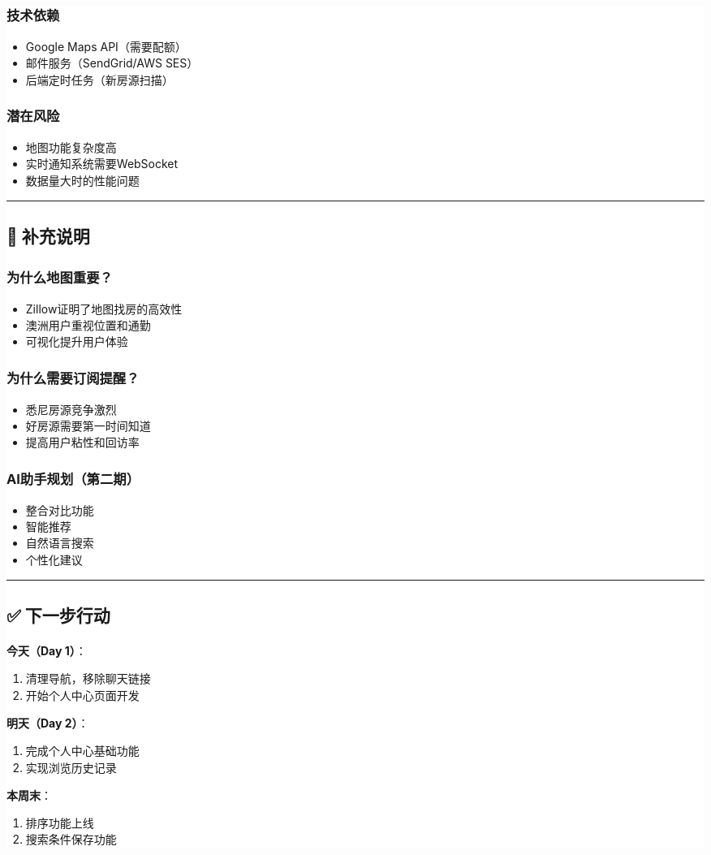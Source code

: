 ### 技术依赖
- Google Maps API（需要配额）
- 邮件服务（SendGrid/AWS SES）
- 后端定时任务（新房源扫描）

### 潜在风险
- 地图功能复杂度高
- 实时通知系统需要WebSocket
- 数据量大时的性能问题

---

## 📝 补充说明

### 为什么地图重要？
- Zillow证明了地图找房的高效性
- 澳洲用户重视位置和通勤
- 可视化提升用户体验

### 为什么需要订阅提醒？
- 悉尼房源竞争激烈
- 好房源需要第一时间知道
- 提高用户粘性和回访率

### AI助手规划（第二期）
- 整合对比功能
- 智能推荐
- 自然语言搜索
- 个性化建议

---

## ✅ 下一步行动

**今天（Day 1）**：
1. 清理导航，移除聊天链接
2. 开始个人中心页面开发

**明天（Day 2）**：
1. 完成个人中心基础功能
2. 实现浏览历史记录

**本周末**：
1. 排序功能上线
2. 搜索条件保存功能